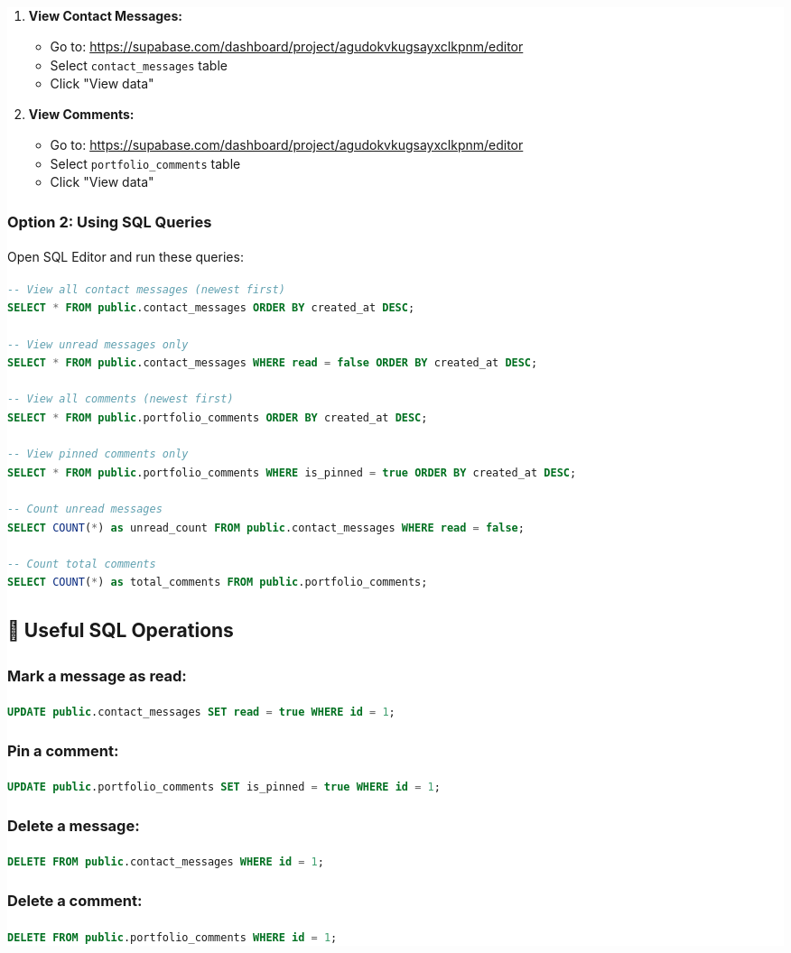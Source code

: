 1. **View Contact Messages:**
   - Go to: https://supabase.com/dashboard/project/agudokvkugsayxclkpnm/editor
   - Select `contact_messages` table
   - Click "View data"

2. **View Comments:**
   - Go to: https://supabase.com/dashboard/project/agudokvkugsayxclkpnm/editor
   - Select `portfolio_comments` table
   - Click "View data"

### Option 2: Using SQL Queries

Open SQL Editor and run these queries:

```sql
-- View all contact messages (newest first)
SELECT * FROM public.contact_messages ORDER BY created_at DESC;

-- View unread messages only
SELECT * FROM public.contact_messages WHERE read = false ORDER BY created_at DESC;

-- View all comments (newest first)
SELECT * FROM public.portfolio_comments ORDER BY created_at DESC;

-- View pinned comments only
SELECT * FROM public.portfolio_comments WHERE is_pinned = true ORDER BY created_at DESC;

-- Count unread messages
SELECT COUNT(*) as unread_count FROM public.contact_messages WHERE read = false;

-- Count total comments
SELECT COUNT(*) as total_comments FROM public.portfolio_comments;
```

## 📝 Useful SQL Operations

### Mark a message as read:
```sql
UPDATE public.contact_messages SET read = true WHERE id = 1;
```

### Pin a comment:
```sql
UPDATE public.portfolio_comments SET is_pinned = true WHERE id = 1;
```

### Delete a message:
```sql
DELETE FROM public.contact_messages WHERE id = 1;
```

### Delete a comment:
```sql
DELETE FROM public.portfolio_comments WHERE id = 1;
```
